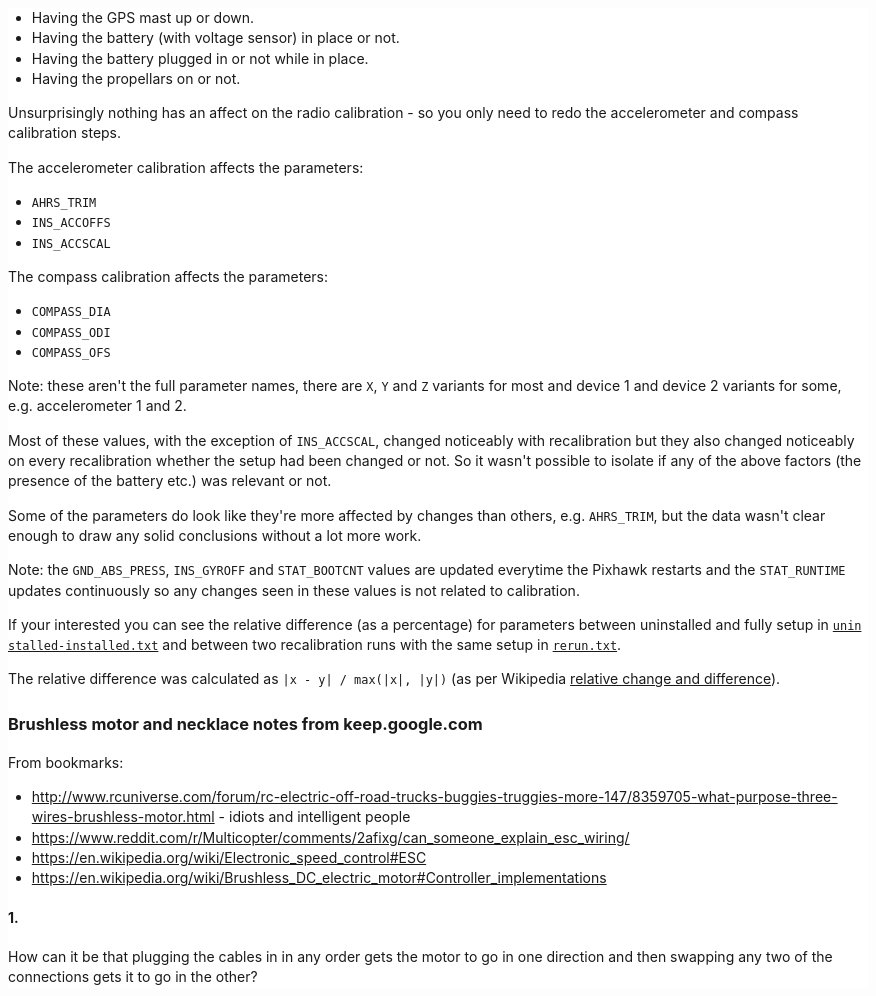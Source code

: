 * Having the GPS mast up or down.
* Having the battery (with voltage sensor) in place or not.
* Having the battery plugged in or not while in place.
* Having the propellars on or not.

Unsurprisingly nothing has an affect on the radio calibration - so you only need to redo the accelerometer and compass calibration steps.

The accelerometer calibration affects the parameters:

* `AHRS_TRIM`
* `INS_ACCOFFS`
* `INS_ACCSCAL`

The compass calibration affects the parameters:

* `COMPASS_DIA`
* `COMPASS_ODI`
* `COMPASS_OFS`

Note: these aren't the full parameter names, there are `X`, `Y` and `Z` variants for most and device 1 and device 2 variants for some, e.g. accelerometer 1 and 2.

Most of these values, with the exception of `INS_ACCSCAL`, changed noticeably with recalibration but they also changed noticeably on every recalibration whether the setup had been changed or not. So it wasn't possible to isolate if any of the above factors (the presence of the battery etc.) was relevant or not.

Some of the parameters do look like they're more affected by changes than others, e.g. `AHRS_TRIM`, but the data wasn't clear enough to draw any solid conclusions without a lot more work.

Note: the `GND_ABS_PRESS`, `INS_GYROFF` and `STAT_BOOTCNT` values are updated everytime the Pixhawk restarts and the `STAT_RUNTIME` updates continuously so any changes seen in these values is not related to calibration.

If your interested you can see the relative difference (as a percentage) for parameters between uninstalled and fully setup in [`uninstalled-installed.txt`](assets/param-changes/uninstalled-installed.txt) and between two recalibration runs with the same setup in [`rerun.txt`](assets/param-changes/rerun.txt).

The relative difference was calculated as `|x - y| / max(|x|, |y|)` (as per Wikipedia [relative change and difference](https://en.wikipedia.org/wiki/Relative_change_and_difference)).

### Brushless motor and necklace notes from keep.google.com

From bookmarks:

* http://www.rcuniverse.com/forum/rc-electric-off-road-trucks-buggies-truggies-more-147/8359705-what-purpose-three-wires-brushless-motor.html - idiots and intelligent people
* https://www.reddit.com/r/Multicopter/comments/2afixg/can_someone_explain_esc_wiring/
* https://en.wikipedia.org/wiki/Electronic_speed_control#ESC
* https://en.wikipedia.org/wiki/Brushless_DC_electric_motor#Controller_implementations

#### 1.

How can it be that plugging the cables in in any order gets the motor to go in one direction and then swapping any two of the connections gets it to go in the other?
